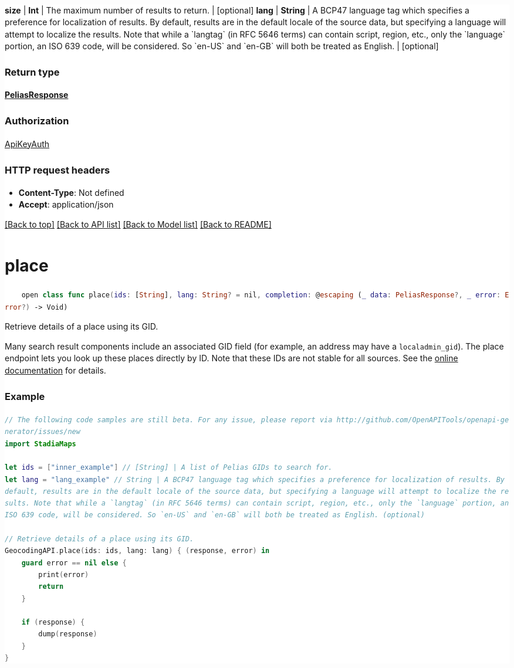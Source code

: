  **size** | **Int** | The maximum number of results to return. | [optional] 
 **lang** | **String** | A BCP47 language tag which specifies a preference for localization of results. By default, results are in the default locale of the source data, but specifying a language will attempt to localize the results. Note that while a &#x60;langtag&#x60; (in RFC 5646 terms) can contain script, region, etc., only the &#x60;language&#x60; portion, an ISO 639 code, will be considered. So &#x60;en-US&#x60; and &#x60;en-GB&#x60; will both be treated as English. | [optional] 

### Return type

[**PeliasResponse**](PeliasResponse.md)

### Authorization

[ApiKeyAuth](../README.md#ApiKeyAuth)

### HTTP request headers

 - **Content-Type**: Not defined
 - **Accept**: application/json

[[Back to top]](#) [[Back to API list]](../README.md#documentation-for-api-endpoints) [[Back to Model list]](../README.md#documentation-for-models) [[Back to README]](../README.md)

# **place**
```swift
    open class func place(ids: [String], lang: String? = nil, completion: @escaping (_ data: PeliasResponse?, _ error: Error?) -> Void)
```

Retrieve details of a place using its GID.

Many search result components include an associated GID field (for example, an address may have a `localadmin_gid`). The place endpoint lets you look up these places directly by ID. Note that these IDs are not stable for all sources. See the [online documentation](https://docs.stadiamaps.com/geocoding-search-autocomplete/place-lookup/) for details.

### Example
```swift
// The following code samples are still beta. For any issue, please report via http://github.com/OpenAPITools/openapi-generator/issues/new
import StadiaMaps

let ids = ["inner_example"] // [String] | A list of Pelias GIDs to search for.
let lang = "lang_example" // String | A BCP47 language tag which specifies a preference for localization of results. By default, results are in the default locale of the source data, but specifying a language will attempt to localize the results. Note that while a `langtag` (in RFC 5646 terms) can contain script, region, etc., only the `language` portion, an ISO 639 code, will be considered. So `en-US` and `en-GB` will both be treated as English. (optional)

// Retrieve details of a place using its GID.
GeocodingAPI.place(ids: ids, lang: lang) { (response, error) in
    guard error == nil else {
        print(error)
        return
    }

    if (response) {
        dump(response)
    }
}
```
